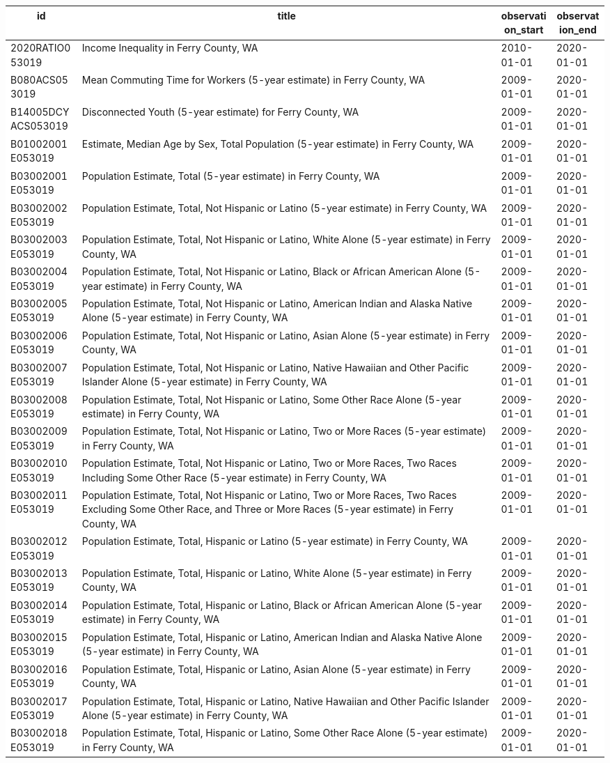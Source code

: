 | id                        | title                                                                                                                                                                     | observation_start   | observation_end   |
|---------------------------|---------------------------------------------------------------------------------------------------------------------------------------------------------------------------|---------------------|-------------------|
| 2020RATIO053019           | Income Inequality in Ferry County, WA                                                                                                                                     | 2010-01-01          | 2020-01-01        |
| B080ACS053019             | Mean Commuting Time for Workers (5-year estimate) in Ferry County, WA                                                                                                     | 2009-01-01          | 2020-01-01        |
| B14005DCYACS053019        | Disconnected Youth (5-year estimate) for Ferry County, WA                                                                                                                 | 2009-01-01          | 2020-01-01        |
| B01002001E053019          | Estimate, Median Age by Sex, Total Population (5-year estimate) in Ferry County, WA                                                                                       | 2009-01-01          | 2020-01-01        |
| B03002001E053019          | Population Estimate, Total (5-year estimate) in Ferry County, WA                                                                                                          | 2009-01-01          | 2020-01-01        |
| B03002002E053019          | Population Estimate, Total, Not Hispanic or Latino (5-year estimate) in Ferry County, WA                                                                                  | 2009-01-01          | 2020-01-01        |
| B03002003E053019          | Population Estimate, Total, Not Hispanic or Latino, White Alone (5-year estimate) in Ferry County, WA                                                                     | 2009-01-01          | 2020-01-01        |
| B03002004E053019          | Population Estimate, Total, Not Hispanic or Latino, Black or African American Alone (5-year estimate) in Ferry County, WA                                                 | 2009-01-01          | 2020-01-01        |
| B03002005E053019          | Population Estimate, Total, Not Hispanic or Latino, American Indian and Alaska Native Alone (5-year estimate) in Ferry County, WA                                         | 2009-01-01          | 2020-01-01        |
| B03002006E053019          | Population Estimate, Total, Not Hispanic or Latino, Asian Alone (5-year estimate) in Ferry County, WA                                                                     | 2009-01-01          | 2020-01-01        |
| B03002007E053019          | Population Estimate, Total, Not Hispanic or Latino, Native Hawaiian and Other Pacific Islander Alone (5-year estimate) in Ferry County, WA                                | 2009-01-01          | 2020-01-01        |
| B03002008E053019          | Population Estimate, Total, Not Hispanic or Latino, Some Other Race Alone (5-year estimate) in Ferry County, WA                                                           | 2009-01-01          | 2020-01-01        |
| B03002009E053019          | Population Estimate, Total, Not Hispanic or Latino, Two or More Races (5-year estimate) in Ferry County, WA                                                               | 2009-01-01          | 2020-01-01        |
| B03002010E053019          | Population Estimate, Total, Not Hispanic or Latino, Two or More Races, Two Races Including Some Other Race (5-year estimate) in Ferry County, WA                          | 2009-01-01          | 2020-01-01        |
| B03002011E053019          | Population Estimate, Total, Not Hispanic or Latino, Two or More Races, Two Races Excluding Some Other Race, and Three or More Races (5-year estimate) in Ferry County, WA | 2009-01-01          | 2020-01-01        |
| B03002012E053019          | Population Estimate, Total, Hispanic or Latino (5-year estimate) in Ferry County, WA                                                                                      | 2009-01-01          | 2020-01-01        |
| B03002013E053019          | Population Estimate, Total, Hispanic or Latino, White Alone (5-year estimate) in Ferry County, WA                                                                         | 2009-01-01          | 2020-01-01        |
| B03002014E053019          | Population Estimate, Total, Hispanic or Latino, Black or African American Alone (5-year estimate) in Ferry County, WA                                                     | 2009-01-01          | 2020-01-01        |
| B03002015E053019          | Population Estimate, Total, Hispanic or Latino, American Indian and Alaska Native Alone (5-year estimate) in Ferry County, WA                                             | 2009-01-01          | 2020-01-01        |
| B03002016E053019          | Population Estimate, Total, Hispanic or Latino, Asian Alone (5-year estimate) in Ferry County, WA                                                                         | 2009-01-01          | 2020-01-01        |
| B03002017E053019          | Population Estimate, Total, Hispanic or Latino, Native Hawaiian and Other Pacific Islander Alone (5-year estimate) in Ferry County, WA                                    | 2009-01-01          | 2020-01-01        |
| B03002018E053019          | Population Estimate, Total, Hispanic or Latino, Some Other Race Alone (5-year estimate) in Ferry County, WA                                                               | 2009-01-01          | 2020-01-01        |